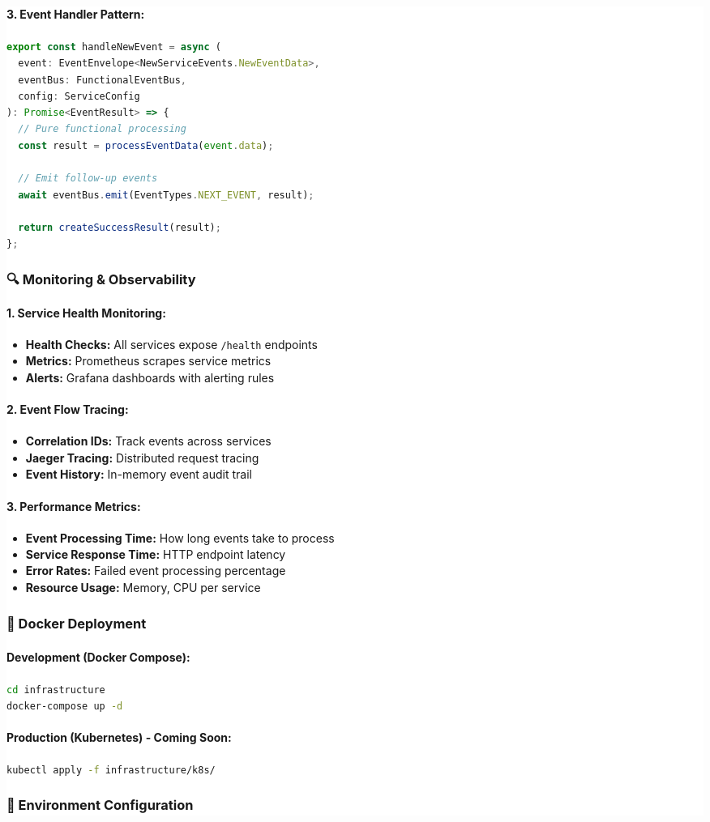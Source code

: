 #### **3. Event Handler Pattern:**

```typescript
export const handleNewEvent = async (
  event: EventEnvelope<NewServiceEvents.NewEventData>,
  eventBus: FunctionalEventBus,
  config: ServiceConfig
): Promise<EventResult> => {
  // Pure functional processing
  const result = processEventData(event.data);

  // Emit follow-up events
  await eventBus.emit(EventTypes.NEXT_EVENT, result);

  return createSuccessResult(result);
};
```

### 🔍 Monitoring & Observability

#### **1. Service Health Monitoring:**

- **Health Checks:** All services expose `/health` endpoints
- **Metrics:** Prometheus scrapes service metrics
- **Alerts:** Grafana dashboards with alerting rules

#### **2. Event Flow Tracing:**

- **Correlation IDs:** Track events across services
- **Jaeger Tracing:** Distributed request tracing
- **Event History:** In-memory event audit trail

#### **3. Performance Metrics:**

- **Event Processing Time:** How long events take to process
- **Service Response Time:** HTTP endpoint latency
- **Error Rates:** Failed event processing percentage
- **Resource Usage:** Memory, CPU per service

### 🐳 Docker Deployment

#### **Development (Docker Compose):**

```bash
cd infrastructure
docker-compose up -d
```

#### **Production (Kubernetes) - Coming Soon:**

```bash
kubectl apply -f infrastructure/k8s/
```

### 🔧 Environment Configuration
